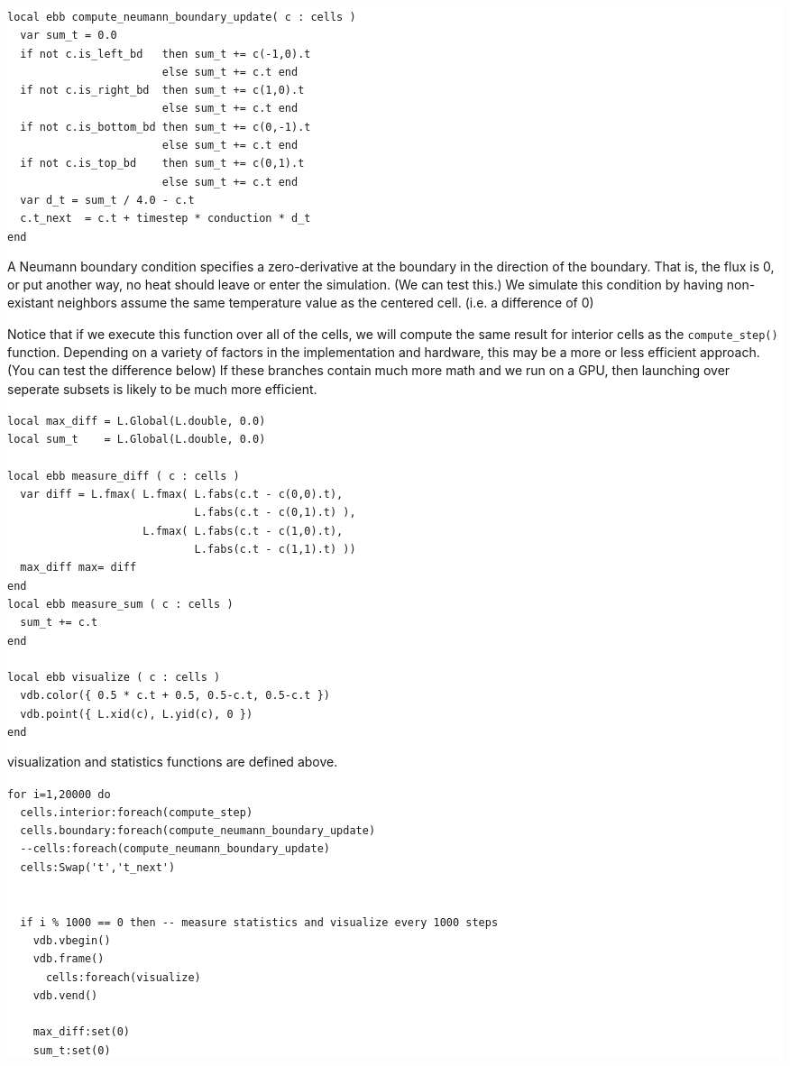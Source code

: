 
```
local ebb compute_neumann_boundary_update( c : cells )
  var sum_t = 0.0
  if not c.is_left_bd   then sum_t += c(-1,0).t
                        else sum_t += c.t end
  if not c.is_right_bd  then sum_t += c(1,0).t
                        else sum_t += c.t end
  if not c.is_bottom_bd then sum_t += c(0,-1).t
                        else sum_t += c.t end
  if not c.is_top_bd    then sum_t += c(0,1).t
                        else sum_t += c.t end
  var d_t = sum_t / 4.0 - c.t
  c.t_next  = c.t + timestep * conduction * d_t
end
```
A Neumann boundary condition specifies a zero-derivative at the boundary in the direction of the boundary.  That is, the flux is 0, or put another way, no heat should leave or enter the simulation. (We can test this.) We simulate this condition by having non-existant neighbors assume the same temperature value as the centered cell. (i.e. a difference of 0)

Notice that if we execute this function over all of the cells, we will compute the same result for interior cells as the `compute_step()` function.  Depending on a variety of factors in the implementation and hardware, this may be a more or less efficient approach.  (You can test the difference below)  If these branches contain much more math and we run on a GPU, then launching over seperate subsets is likely to be much more efficient.


```
local max_diff = L.Global(L.double, 0.0)
local sum_t    = L.Global(L.double, 0.0)

local ebb measure_diff ( c : cells )
  var diff = L.fmax( L.fmax( L.fabs(c.t - c(0,0).t),
                             L.fabs(c.t - c(0,1).t) ),
                     L.fmax( L.fabs(c.t - c(1,0).t),
                             L.fabs(c.t - c(1,1).t) ))
  max_diff max= diff
end
local ebb measure_sum ( c : cells )
  sum_t += c.t
end

local ebb visualize ( c : cells )
  vdb.color({ 0.5 * c.t + 0.5, 0.5-c.t, 0.5-c.t })
  vdb.point({ L.xid(c), L.yid(c), 0 })
end
```
visualization and statistics functions are defined above.


```
for i=1,20000 do
  cells.interior:foreach(compute_step)
  cells.boundary:foreach(compute_neumann_boundary_update)
  --cells:foreach(compute_neumann_boundary_update)
  cells:Swap('t','t_next')


  if i % 1000 == 0 then -- measure statistics and visualize every 1000 steps
    vdb.vbegin()
    vdb.frame()
      cells:foreach(visualize)
    vdb.vend()

    max_diff:set(0)
    sum_t:set(0)
```
